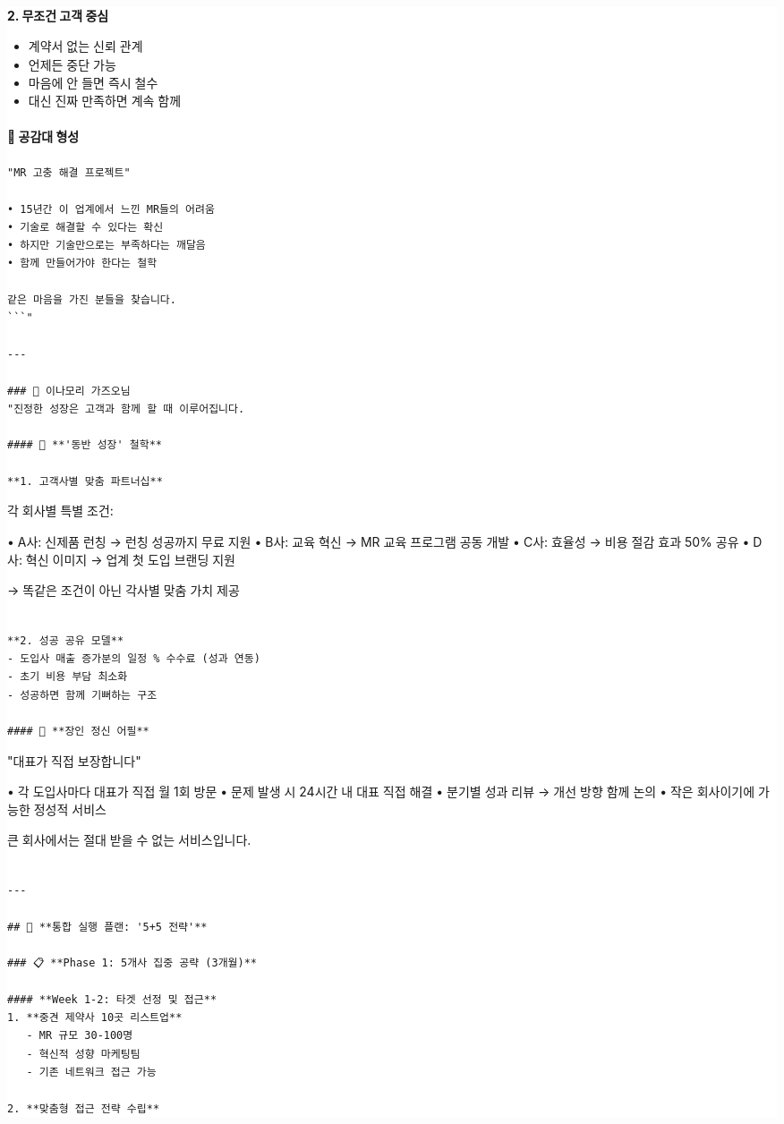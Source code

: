 **2. 무조건 고객 중심**
- 계약서 없는 신뢰 관계
- 언제든 중단 가능
- 마음에 안 들면 즉시 철수
- 대신 진짜 만족하면 계속 함께

#### 💝 **공감대 형성**
```
"MR 고충 해결 프로젝트"

• 15년간 이 업계에서 느낀 MR들의 어려움
• 기술로 해결할 수 있다는 확신
• 하지만 기술만으로는 부족하다는 깨달음
• 함께 만들어가야 한다는 철학

같은 마음을 가진 분들을 찾습니다.
```"

---

### 👴 이나모리 가즈오님
"진정한 성장은 고객과 함께 할 때 이루어집니다.

#### 🌟 **'동반 성장' 철학**

**1. 고객사별 맞춤 파트너십**
```
각 회사별 특별 조건:

• A사: 신제품 런칭 → 런칭 성공까지 무료 지원
• B사: 교육 혁신 → MR 교육 프로그램 공동 개발
• C사: 효율성 → 비용 절감 효과 50% 공유
• D사: 혁신 이미지 → 업계 첫 도입 브랜딩 지원

→ 똑같은 조건이 아닌 각사별 맞춤 가치 제공
```

**2. 성공 공유 모델**
- 도입사 매출 증가분의 일정 % 수수료 (성과 연동)
- 초기 비용 부담 최소화
- 성공하면 함께 기뻐하는 구조

#### 💪 **장인 정신 어필**
```
"대표가 직접 보장합니다"

• 각 도입사마다 대표가 직접 월 1회 방문
• 문제 발생 시 24시간 내 대표 직접 해결
• 분기별 성과 리뷰 → 개선 방향 함께 논의
• 작은 회사이기에 가능한 정성적 서비스

큰 회사에서는 절대 받을 수 없는 서비스입니다.
```"

---

## 🎯 **통합 실행 플랜: '5+5 전략'**

### 📋 **Phase 1: 5개사 집중 공략 (3개월)**

#### **Week 1-2: 타겟 선정 및 접근**
1. **중견 제약사 10곳 리스트업**
   - MR 규모 30-100명
   - 혁신적 성향 마케팅팀
   - 기존 네트워크 접근 가능

2. **맞춤형 접근 전략 수립**
```